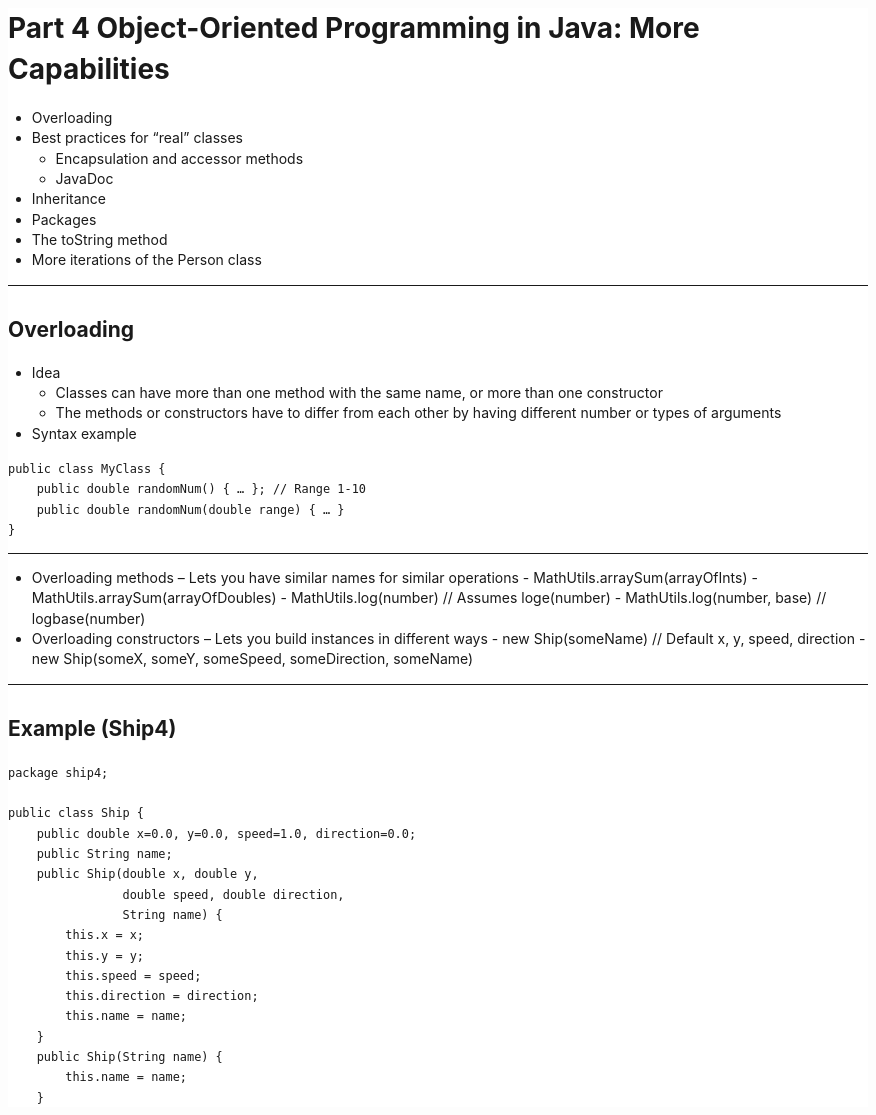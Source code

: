 # Part 4 Object-Oriented Programming in Java: More Capabilities

- Overloading
- Best practices for “real” classes
    - Encapsulation and accessor methods
    - JavaDoc
- Inheritance
- Packages
- The toString method
- More iterations of the Person class

---

## Overloading

- Idea
    - Classes can have more than one method with the same name, or more than one constructor
    - The methods or constructors have to differ from each other by having different number or types of arguments
- Syntax example

```
public class MyClass {
    public double randomNum() { … }; // Range 1-10
    public double randomNum(double range) { … }
} 
```

---

- Overloading methods
    – Lets you have similar names for similar operations
        - MathUtils.arraySum(arrayOfInts)
        - MathUtils.arraySum(arrayOfDoubles)
        - MathUtils.log(number) // Assumes loge(number)
        - MathUtils.log(number, base) // logbase(number)
- Overloading constructors
    – Lets you build instances in different ways
        - new Ship(someName) // Default x, y, speed, direction
        - new Ship(someX, someY, someSpeed, someDirection, someName)
        
---

## Example (Ship4)

```
package ship4;

public class Ship {
    public double x=0.0, y=0.0, speed=1.0, direction=0.0;
    public String name;
    public Ship(double x, double y,
                double speed, double direction, 
                String name) {
        this.x = x;
        this.y = y;
        this.speed = speed;
        this.direction = direction;
        this.name = name;
    }
    public Ship(String name) {
        this.name = name;
    }
```